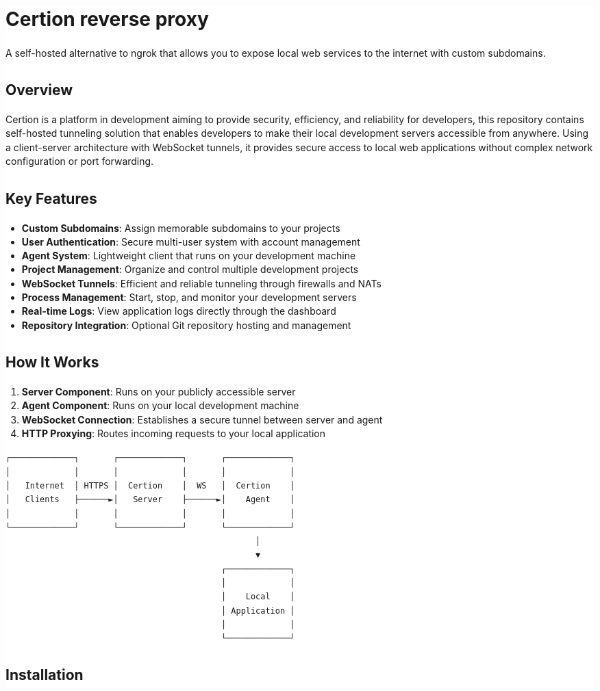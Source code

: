 
# Certion reverse proxy

A self-hosted alternative to ngrok that allows you to expose local web services to the internet with custom subdomains.

## Overview

Certion is a platform in development aiming to provide security, efficiency, and reliability for developers, this repository contains self-hosted tunneling solution that enables developers to make their local development servers accessible from anywhere. Using a client-server architecture with WebSocket tunnels, it provides secure access to local web applications without complex network configuration or port forwarding.

## Key Features

- **Custom Subdomains**: Assign memorable subdomains to your projects
- **User Authentication**: Secure multi-user system with account management
- **Agent System**: Lightweight client that runs on your development machine
- **Project Management**: Organize and control multiple development projects
- **WebSocket Tunnels**: Efficient and reliable tunneling through firewalls and NATs
- **Process Management**: Start, stop, and monitor your development servers
- **Real-time Logs**: View application logs directly through the dashboard
- **Repository Integration**: Optional Git repository hosting and management

## How It Works

1. **Server Component**: Runs on your publicly accessible server
2. **Agent Component**: Runs on your local development machine
3. **WebSocket Connection**: Establishes a secure tunnel between server and agent
4. **HTTP Proxying**: Routes incoming requests to your local application

```
┌─────────────┐       ┌─────────────┐       ┌─────────────┐
│             │       │             │       │             │
│   Internet  │ HTTPS │  Certion    │  WS   │  Certion    │
│   Clients   ├──────►│   Server    ├──────►│    Agent    │
│             │       │             │       │             │
└─────────────┘       └─────────────┘       └─────────────┘
                                                   │
                                                   ▼
                                            ┌─────────────┐
                                            │             │
                                            │    Local    │
                                            │ Application │
                                            │             │
                                            └─────────────┘
```

## Installation
